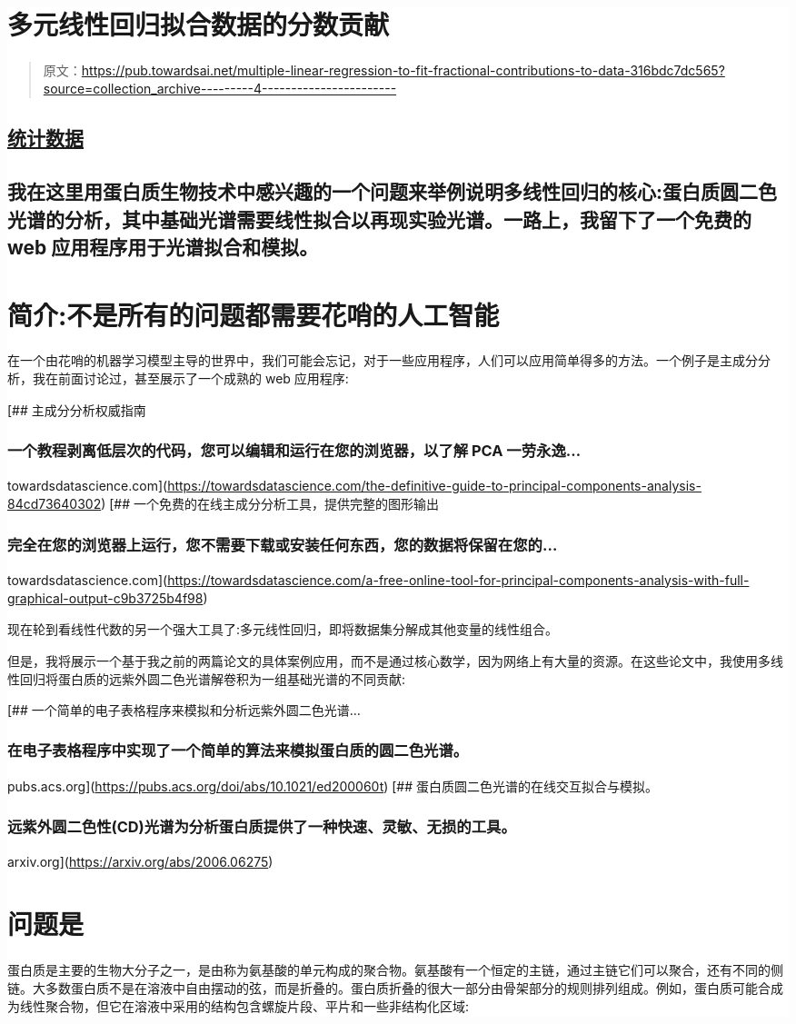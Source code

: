 # 多元线性回归拟合数据的分数贡献

> 原文：<https://pub.towardsai.net/multiple-linear-regression-to-fit-fractional-contributions-to-data-316bdc7dc565?source=collection_archive---------4----------------------->

## [统计数据](https://towardsai.net/p/category/statistics)

## 我在这里用蛋白质生物技术中感兴趣的一个问题来举例说明多线性回归的核心:蛋白质圆二色光谱的分析，其中基础光谱需要线性拟合以再现实验光谱。一路上，我留下了一个免费的 web 应用程序用于光谱拟合和模拟。

# 简介:不是所有的问题都需要花哨的人工智能

在一个由花哨的机器学习模型主导的世界中，我们可能会忘记，对于一些应用程序，人们可以应用简单得多的方法。一个例子是主成分分析，我在前面讨论过，甚至展示了一个成熟的 web 应用程序:

 [## 主成分分析权威指南

### 一个教程剥离低层次的代码，您可以编辑和运行在您的浏览器，以了解 PCA 一劳永逸…

towardsdatascience.com](https://towardsdatascience.com/the-definitive-guide-to-principal-components-analysis-84cd73640302) [](https://towardsdatascience.com/a-free-online-tool-for-principal-components-analysis-with-full-graphical-output-c9b3725b4f98) [## 一个免费的在线主成分分析工具，提供完整的图形输出

### 完全在您的浏览器上运行，您不需要下载或安装任何东西，您的数据将保留在您的…

towardsdatascience.com](https://towardsdatascience.com/a-free-online-tool-for-principal-components-analysis-with-full-graphical-output-c9b3725b4f98) 

现在轮到看线性代数的另一个强大工具了:多元线性回归，即将数据集分解成其他变量的线性组合。

但是，我将展示一个基于我之前的两篇论文的具体案例应用，而不是通过核心数学，因为网络上有大量的资源。在这些论文中，我使用多线性回归将蛋白质的远紫外圆二色光谱解卷积为一组基础光谱的不同贡献:

[](https://pubs.acs.org/doi/abs/10.1021/ed200060t) [## 一个简单的电子表格程序来模拟和分析远紫外圆二色光谱…

### 在电子表格程序中实现了一个简单的算法来模拟蛋白质的圆二色光谱。

pubs.acs.org](https://pubs.acs.org/doi/abs/10.1021/ed200060t) [](https://arxiv.org/abs/2006.06275) [## 蛋白质圆二色光谱的在线交互拟合与模拟。

### 远紫外圆二色性(CD)光谱为分析蛋白质提供了一种快速、灵敏、无损的工具。

arxiv.org](https://arxiv.org/abs/2006.06275) 

# 问题是

蛋白质是主要的生物大分子之一，是由称为氨基酸的单元构成的聚合物。氨基酸有一个恒定的主链，通过主链它们可以聚合，还有不同的侧链。大多数蛋白质不是在溶液中自由摆动的弦，而是折叠的。蛋白质折叠的很大一部分由骨架部分的规则排列组成。例如，蛋白质可能合成为线性聚合物，但它在溶液中采用的结构包含螺旋片段、平片和一些非结构化区域:
